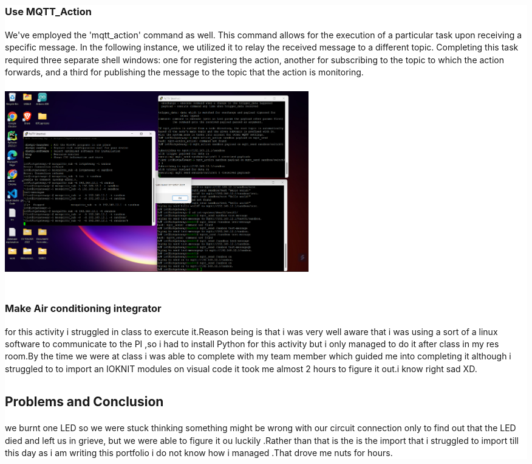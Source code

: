 ### Use MQTT_Action
We've employed the 'mqtt_action' command as well. This command allows for the execution of a particular task upon receiving a specific message. In the following instance, we utilized it to relay the received message to a different topic. Completing this task required three separate shell windows: one for registering the action, another for subscribing to the topic to which the action forwards, and a third for publishing the message to the topic that the action is monitoring.
<br><br><img src="/Gift/PicturesGift/Day 3.3(MQTT-Action).png" width="500"><br><br>

### Make Air conditioning integrator
for this activity i struggled in class to exercute it.Reason being is that i was very well aware that i was using a sort of a linux software to communicate to the PI ,so i had to install Python for this activity but i only managed to do it after class in my res room.By the time we were at class i was able to complete with my team member which guided me into completing it although i struggled to to import an IOKNIT modules on visual code it took me almost 2 hours to figure it out.i know right sad XD. 


## Problems and Conclusion
we burnt one LED so we were stuck thinking something might be wrong with our circuit connection only to find out that the LED died and left us in grieve, but we were able to figure it ou luckily .Rather than that is the is the import that i struggled to import till this day as i am writing this portfolio i do not know how i managed .That drove me nuts for hours.
